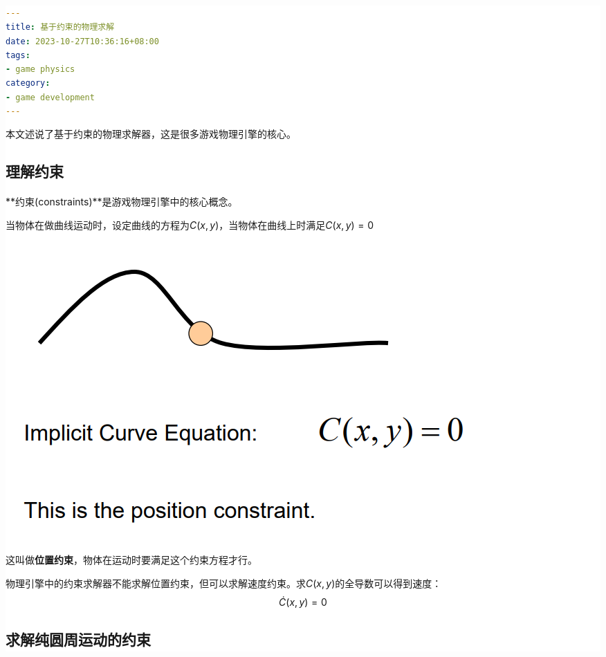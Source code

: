 ```yaml
---
title: 基于约束的物理求解
date: 2023-10-27T10:36:16+08:00
tags:
- game physics
category:
- game development
---
```


本文述说了基于约束的物理求解器，这是很多游戏物理引擎的核心。



## 理解约束

**约束(constraints)**是游戏物理引擎中的核心概念。

当物体在做曲线运动时，设定曲线的方程为$C(x, y)$，当物体在曲线上时满足$C(x,y)=0$

![曲线运动的约束](/assets/曲线运动的约束.png)

这叫做**位置约束**，物体在运动时要满足这个约束方程才行。

物理引擎中的约束求解器不能求解位置约束，但可以求解速度约束。求$C(x,y)$的全导数可以得到速度：
$$
\dot{C}(x,y) = 0
$$

## 求解纯圆周运动的约束

